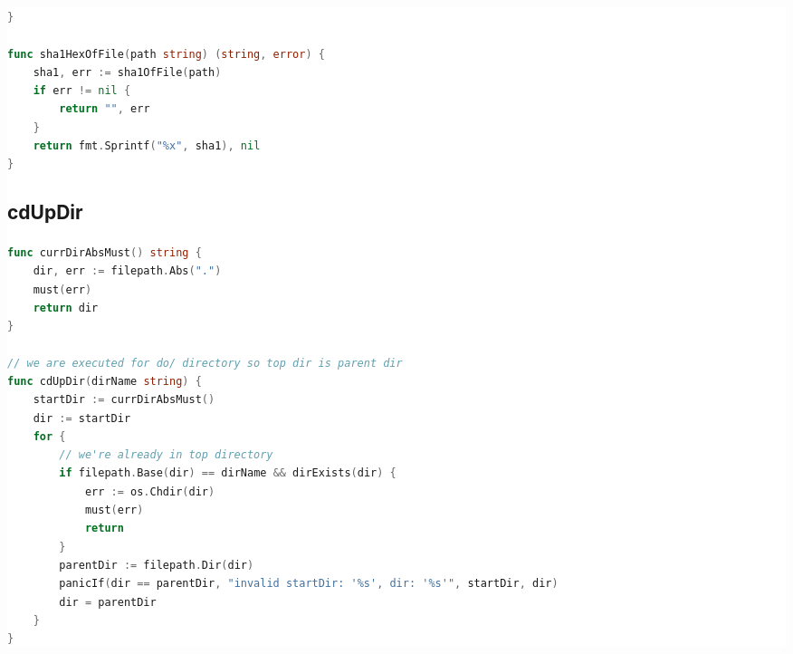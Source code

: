 ```go
}

func sha1HexOfFile(path string) (string, error) {
	sha1, err := sha1OfFile(path)
	if err != nil {
		return "", err
	}
	return fmt.Sprintf("%x", sha1), nil
}
```

## cdUpDir

```go
func currDirAbsMust() string {
	dir, err := filepath.Abs(".")
	must(err)
	return dir
}

// we are executed for do/ directory so top dir is parent dir
func cdUpDir(dirName string) {
	startDir := currDirAbsMust()
	dir := startDir
	for {
		// we're already in top directory
		if filepath.Base(dir) == dirName && dirExists(dir) {
			err := os.Chdir(dir)
			must(err)
			return
		}
		parentDir := filepath.Dir(dir)
		panicIf(dir == parentDir, "invalid startDir: '%s', dir: '%s'", startDir, dir)
		dir = parentDir
	}
}
```
